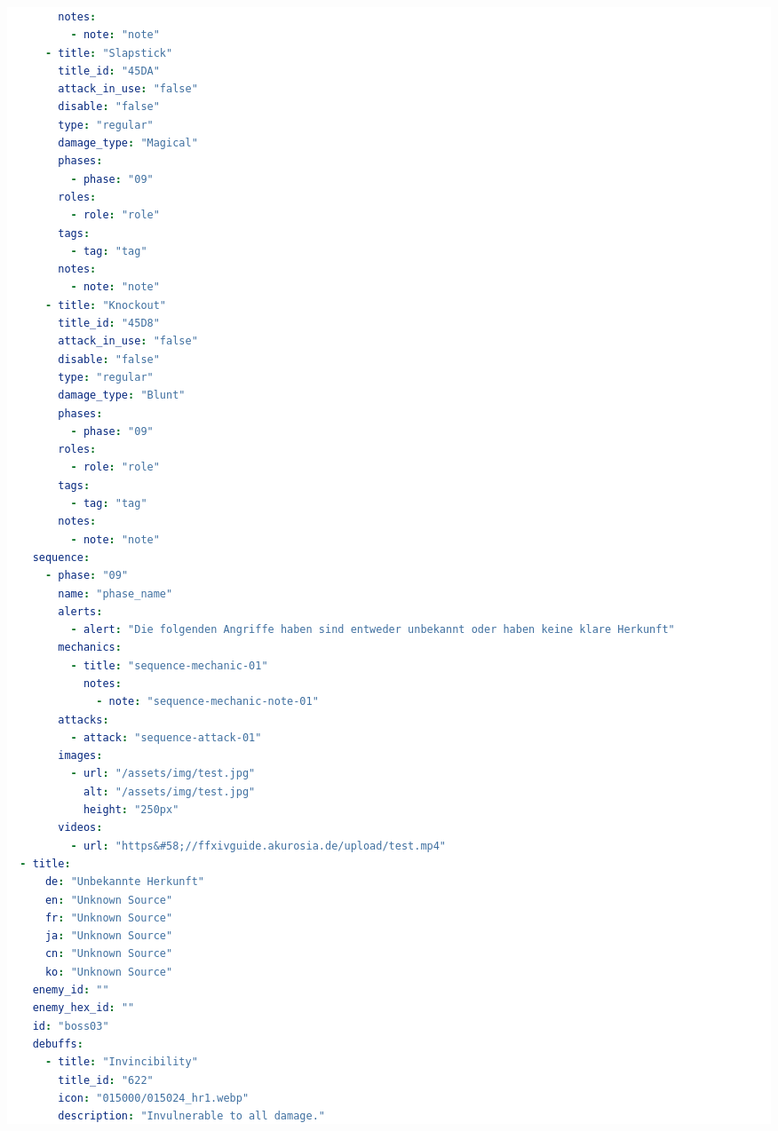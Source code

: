 ```yaml
        notes:
          - note: "note"
      - title: "Slapstick"
        title_id: "45DA"
        attack_in_use: "false"
        disable: "false"
        type: "regular"
        damage_type: "Magical"
        phases:
          - phase: "09"
        roles:
          - role: "role"
        tags:
          - tag: "tag"
        notes:
          - note: "note"
      - title: "Knockout"
        title_id: "45D8"
        attack_in_use: "false"
        disable: "false"
        type: "regular"
        damage_type: "Blunt"
        phases:
          - phase: "09"
        roles:
          - role: "role"
        tags:
          - tag: "tag"
        notes:
          - note: "note"
    sequence:
      - phase: "09"
        name: "phase_name"
        alerts:
          - alert: "Die folgenden Angriffe haben sind entweder unbekannt oder haben keine klare Herkunft"
        mechanics:
          - title: "sequence-mechanic-01"
            notes:
              - note: "sequence-mechanic-note-01"
        attacks:
          - attack: "sequence-attack-01"
        images:
          - url: "/assets/img/test.jpg"
            alt: "/assets/img/test.jpg"
            height: "250px"
        videos:
          - url: "https&#58;//ffxivguide.akurosia.de/upload/test.mp4"
  - title:
      de: "Unbekannte Herkunft"
      en: "Unknown Source"
      fr: "Unknown Source"
      ja: "Unknown Source"
      cn: "Unknown Source"
      ko: "Unknown Source"
    enemy_id: ""
    enemy_hex_id: ""
    id: "boss03"
    debuffs:
      - title: "Invincibility"
        title_id: "622"
        icon: "015000/015024_hr1.webp"
        description: "Invulnerable to all damage."
```